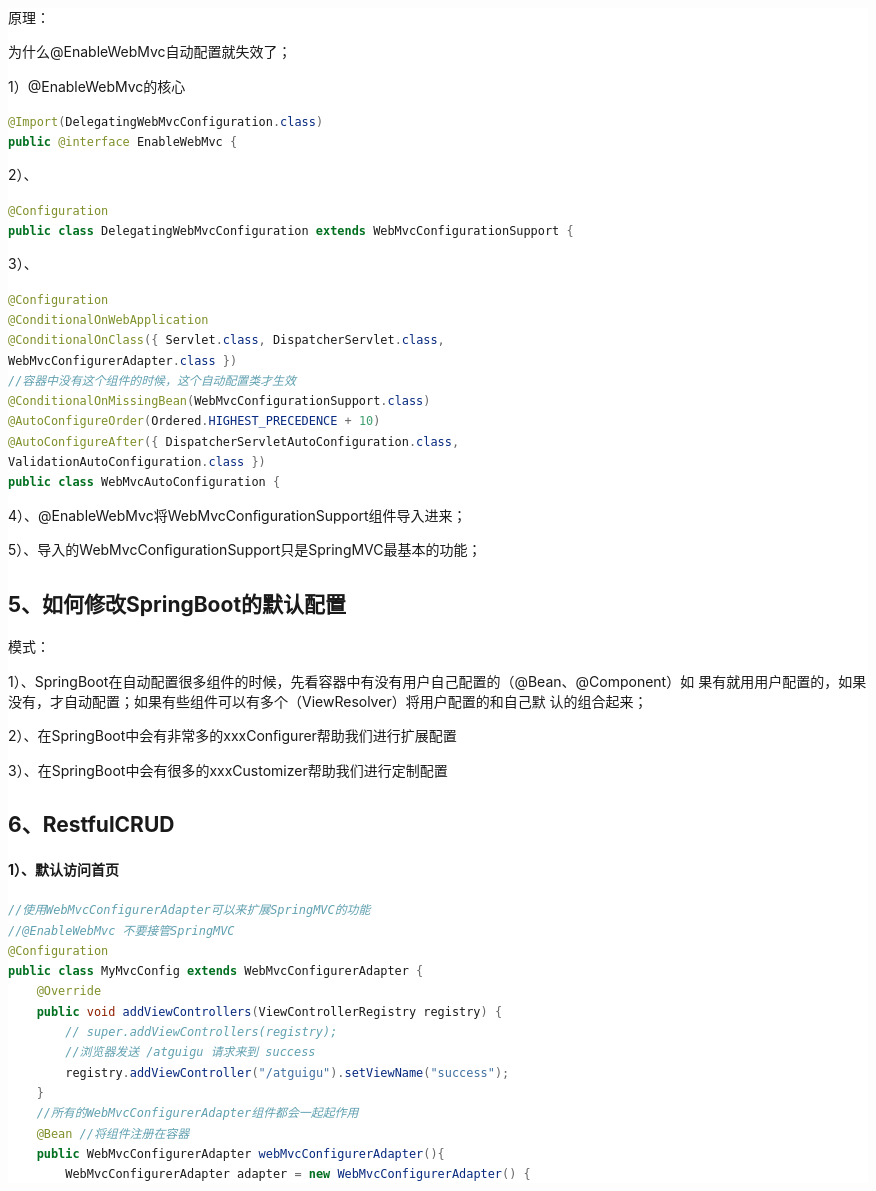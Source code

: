原理：

为什么@EnableWebMvc自动配置就失效了；

1）@EnableWebMvc的核心

```java
@Import(DelegatingWebMvcConfiguration.class)
public @interface EnableWebMvc {
```

2）、

```java
@Configuration
public class DelegatingWebMvcConfiguration extends WebMvcConfigurationSupport {

```

3）、

```java
@Configuration
@ConditionalOnWebApplication
@ConditionalOnClass({ Servlet.class, DispatcherServlet.class,
WebMvcConfigurerAdapter.class })
//容器中没有这个组件的时候，这个自动配置类才生效
@ConditionalOnMissingBean(WebMvcConfigurationSupport.class)
@AutoConfigureOrder(Ordered.HIGHEST_PRECEDENCE + 10)
@AutoConfigureAfter({ DispatcherServletAutoConfiguration.class,
ValidationAutoConfiguration.class })
public class WebMvcAutoConfiguration {
```

4）、@EnableWebMvc将WebMvcConﬁgurationSupport组件导入进来；

5）、导入的WebMvcConﬁgurationSupport只是SpringMVC最基本的功能；

 

## 5、如何修改SpringBoot的默认配置

模式：

1）、SpringBoot在自动配置很多组件的时候，先看容器中有没有用户自己配置的（@Bean、@Component）如   果有就用用户配置的，如果没有，才自动配置；如果有些组件可以有多个（ViewResolver）将用户配置的和自己默 认的组合起来；

2）、在SpringBoot中会有非常多的xxxConﬁgurer帮助我们进行扩展配置

3）、在SpringBoot中会有很多的xxxCustomizer帮助我们进行定制配置



## 6、RestfulCRUD

#### 1）、默认访问首页

```java
//使用WebMvcConfigurerAdapter可以来扩展SpringMVC的功能
//@EnableWebMvc 不要接管SpringMVC
@Configuration
public class MyMvcConfig extends WebMvcConfigurerAdapter {
    @Override
    public void addViewControllers(ViewControllerRegistry registry) {
        // super.addViewControllers(registry);
        //浏览器发送 /atguigu 请求来到 success
        registry.addViewController("/atguigu").setViewName("success");
    }
    //所有的WebMvcConfigurerAdapter组件都会一起起作用
    @Bean //将组件注册在容器
    public WebMvcConfigurerAdapter webMvcConfigurerAdapter(){
        WebMvcConfigurerAdapter adapter = new WebMvcConfigurerAdapter() {
```